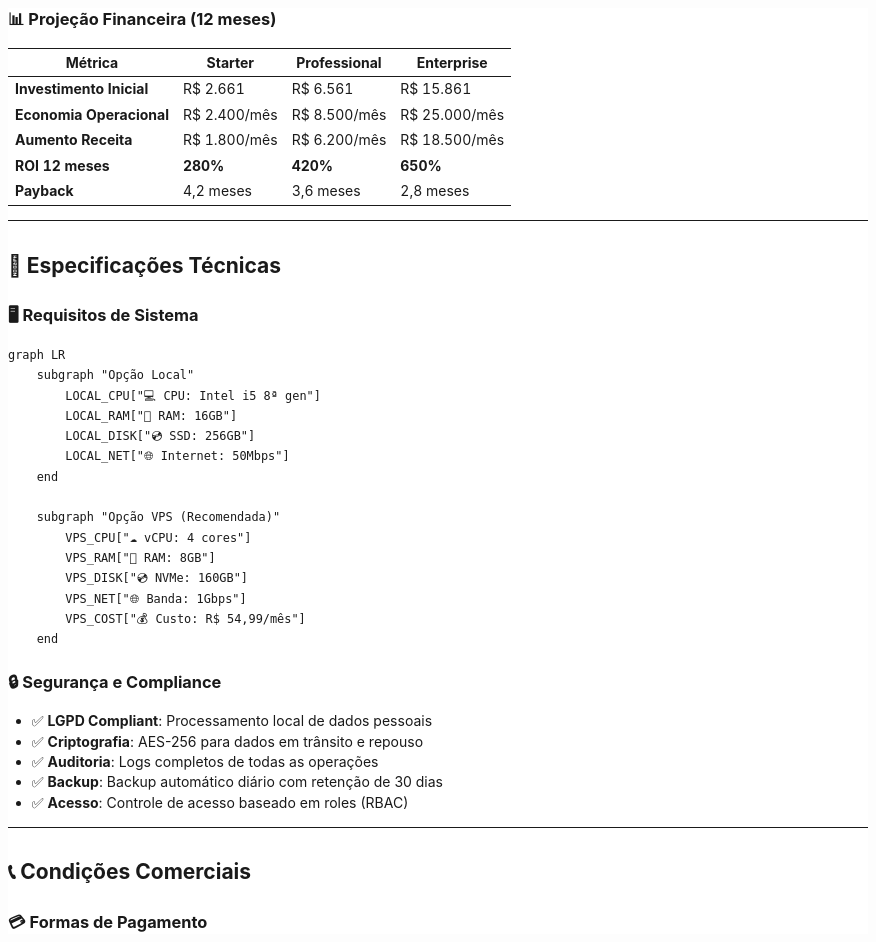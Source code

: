 ### 📊 Projeção Financeira (12 meses)

| Métrica | Starter | Professional | Enterprise |
|---------|---------|--------------|------------|
| **Investimento Inicial** | R$ 2.661 | R$ 6.561 | R$ 15.861 |
| **Economia Operacional** | R$ 2.400/mês | R$ 8.500/mês | R$ 25.000/mês |
| **Aumento Receita** | R$ 1.800/mês | R$ 6.200/mês | R$ 18.500/mês |
| **ROI 12 meses** | **280%** | **420%** | **650%** |
| **Payback** | 4,2 meses | 3,6 meses | 2,8 meses |

---

## 🔧 Especificações Técnicas

### 🖥️ Requisitos de Sistema

```mermaid
graph LR
    subgraph "Opção Local"
        LOCAL_CPU["💻 CPU: Intel i5 8ª gen"]
        LOCAL_RAM["💾 RAM: 16GB"]
        LOCAL_DISK["💿 SSD: 256GB"]
        LOCAL_NET["🌐 Internet: 50Mbps"]
    end
    
    subgraph "Opção VPS (Recomendada)"
        VPS_CPU["☁️ vCPU: 4 cores"]
        VPS_RAM["💾 RAM: 8GB"]
        VPS_DISK["💿 NVMe: 160GB"]
        VPS_NET["🌐 Banda: 1Gbps"]
        VPS_COST["💰 Custo: R$ 54,99/mês"]
    end
```

### 🔒 Segurança e Compliance

- ✅ **LGPD Compliant**: Processamento local de dados pessoais
- ✅ **Criptografia**: AES-256 para dados em trânsito e repouso
- ✅ **Auditoria**: Logs completos de todas as operações
- ✅ **Backup**: Backup automático diário com retenção de 30 dias
- ✅ **Acesso**: Controle de acesso baseado em roles (RBAC)

---

## 📞 Condições Comerciais

### 💳 Formas de Pagamento
